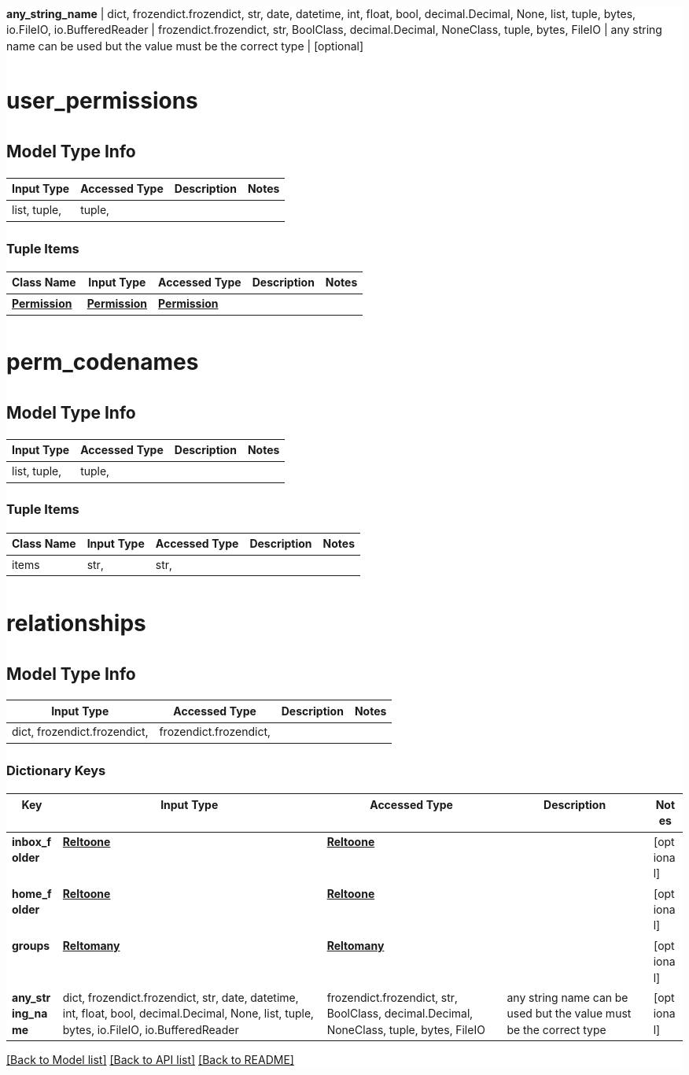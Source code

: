 **any_string_name** | dict, frozendict.frozendict, str, date, datetime, int, float, bool, decimal.Decimal, None, list, tuple, bytes, io.FileIO, io.BufferedReader | frozendict.frozendict, str, BoolClass, decimal.Decimal, NoneClass, tuple, bytes, FileIO | any string name can be used but the value must be the correct type | [optional]

# user_permissions

## Model Type Info
Input Type | Accessed Type | Description | Notes
------------ | ------------- | ------------- | -------------
list, tuple,  | tuple,  |  | 

### Tuple Items
Class Name | Input Type | Accessed Type | Description | Notes
------------- | ------------- | ------------- | ------------- | -------------
[**Permission**](Permission.md) | [**Permission**](Permission.md) | [**Permission**](Permission.md) |  | 

# perm_codenames

## Model Type Info
Input Type | Accessed Type | Description | Notes
------------ | ------------- | ------------- | -------------
list, tuple,  | tuple,  |  | 

### Tuple Items
Class Name | Input Type | Accessed Type | Description | Notes
------------- | ------------- | ------------- | ------------- | -------------
items | str,  | str,  |  | 

# relationships

## Model Type Info
Input Type | Accessed Type | Description | Notes
------------ | ------------- | ------------- | -------------
dict, frozendict.frozendict,  | frozendict.frozendict,  |  | 

### Dictionary Keys
Key | Input Type | Accessed Type | Description | Notes
------------ | ------------- | ------------- | ------------- | -------------
**inbox_folder** | [**Reltoone**](Reltoone.md) | [**Reltoone**](Reltoone.md) |  | [optional] 
**home_folder** | [**Reltoone**](Reltoone.md) | [**Reltoone**](Reltoone.md) |  | [optional] 
**groups** | [**Reltomany**](Reltomany.md) | [**Reltomany**](Reltomany.md) |  | [optional] 
**any_string_name** | dict, frozendict.frozendict, str, date, datetime, int, float, bool, decimal.Decimal, None, list, tuple, bytes, io.FileIO, io.BufferedReader | frozendict.frozendict, str, BoolClass, decimal.Decimal, NoneClass, tuple, bytes, FileIO | any string name can be used but the value must be the correct type | [optional]

[[Back to Model list]](../../README.md#documentation-for-models) [[Back to API list]](../../README.md#documentation-for-api-endpoints) [[Back to README]](../../README.md)

